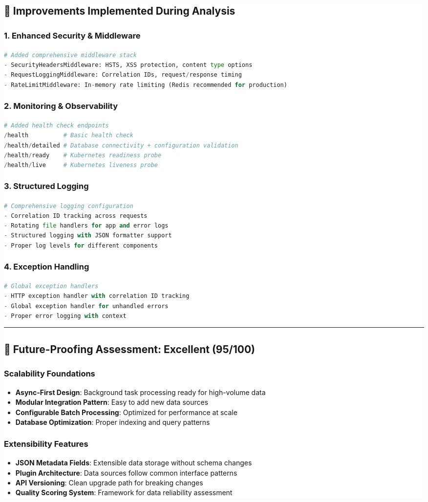 ## 🔧 Improvements Implemented During Analysis

### 1. **Enhanced Security & Middleware**
```python
# Added comprehensive middleware stack
- SecurityHeadersMiddleware: HSTS, XSS protection, content type options
- RequestLoggingMiddleware: Correlation IDs, request/response timing
- RateLimitMiddleware: In-memory rate limiting (Redis recommended for production)
```

### 2. **Monitoring & Observability**
```python
# Added health check endpoints
/health          # Basic health check
/health/detailed # Database connectivity + configuration validation
/health/ready    # Kubernetes readiness probe
/health/live     # Kubernetes liveness probe
```

### 3. **Structured Logging**
```python
# Comprehensive logging configuration
- Correlation ID tracking across requests
- Rotating file handlers for app and error logs
- Structured logging with JSON formatter support
- Proper log levels for different components
```

### 4. **Exception Handling**
```python
# Global exception handlers
- HTTP exception handler with correlation ID tracking
- Global exception handler for unhandled errors
- Proper error logging with context
```

---

## 🚀 Future-Proofing Assessment: Excellent (95/100)

### **Scalability Foundations**
- **Async-First Design**: Background task processing ready for high-volume data
- **Modular Integration Pattern**: Easy to add new data sources
- **Configurable Batch Processing**: Optimized for performance at scale
- **Database Optimization**: Proper indexing and query patterns

### **Extensibility Features**
- **JSON Metadata Fields**: Extensible data storage without schema changes
- **Plugin Architecture**: Data sources follow common interface patterns
- **API Versioning**: Clean upgrade path for breaking changes
- **Quality Scoring System**: Framework for data reliability assessment
